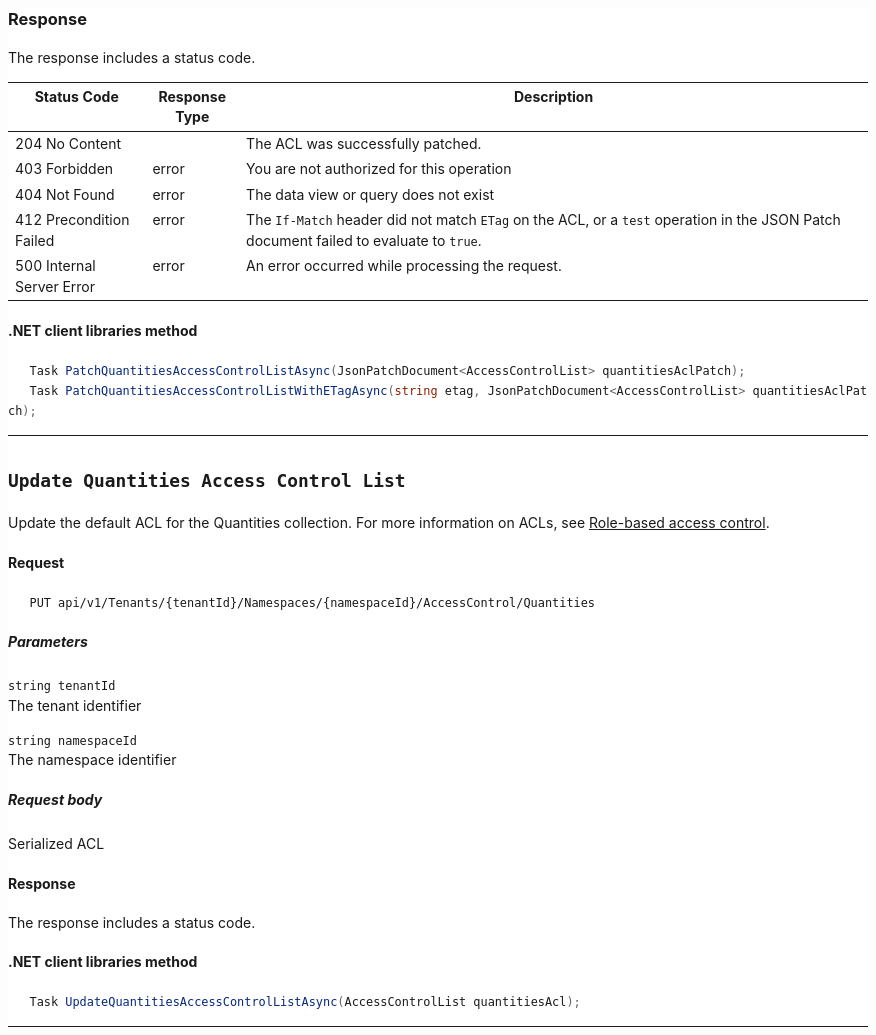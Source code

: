 ### Response  
The response includes a status code.

| Status Code | Response Type | Description |
|--|--|--|
| 204 No Content || The ACL was successfully patched. |
| 403 Forbidden | error | You are not authorized for this operation |
| 404 Not Found | error | The data view or query does not exist |
| 412 Precondition Failed | error | The `If-Match` header did not match `ETag` on the ACL, or a `test` operation in the JSON Patch document failed to evaluate to `true`.
| 500 Internal Server Error | error | An error occurred while processing the request. |

#### .NET client libraries method
```csharp
   Task PatchQuantitiesAccessControlListAsync(JsonPatchDocument<AccessControlList> quantitiesAclPatch);
   Task PatchQuantitiesAccessControlListWithETagAsync(string etag, JsonPatchDocument<AccessControlList> quantitiesAclPatch);
```

***

## `Update Quantities Access Control List`

Update the default ACL for the Quantities collection. For more information on ACLs, see [Role-based access control](xref:accessControl).

#### Request
 ```text
    PUT api/v1/Tenants/{tenantId}/Namespaces/{namespaceId}/AccessControl/Quantities
 ```

##### Parameters
`string tenantId`  
The tenant identifier  
  
`string namespaceId`  
The namespace identifier  

##### Request body
Serialized ACL

#### Response
The response includes a status code.

#### .NET client libraries method
```csharp
   Task UpdateQuantitiesAccessControlListAsync(AccessControlList quantitiesAcl);
```

***********************
